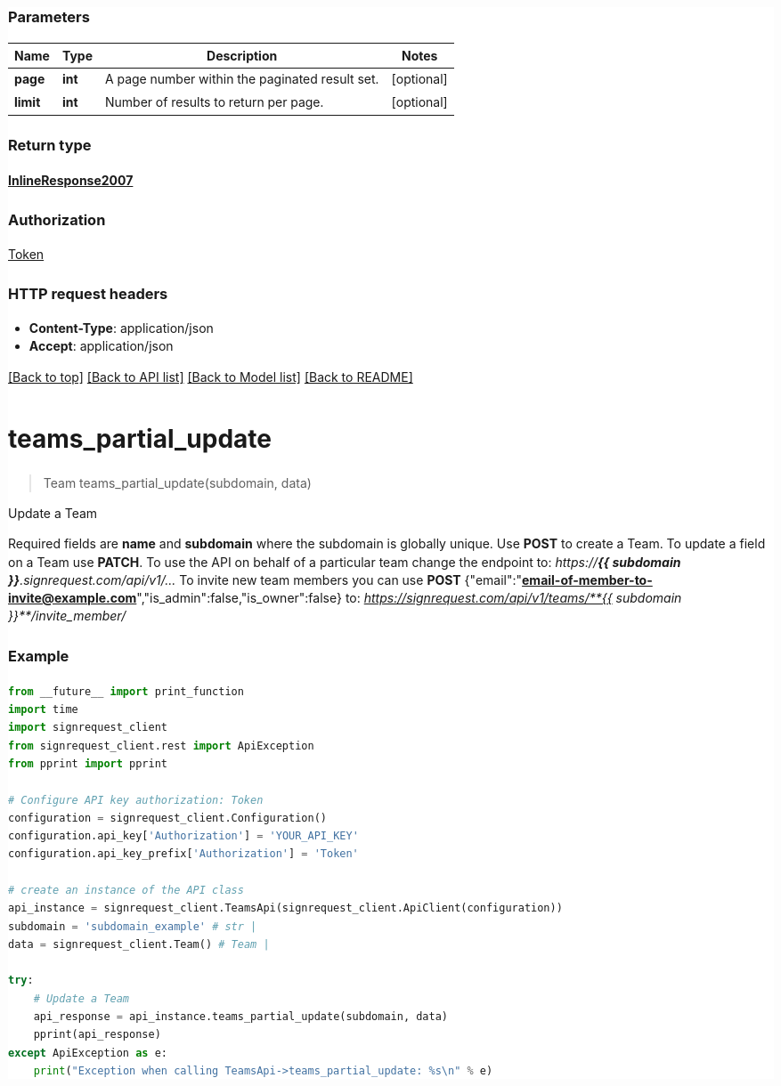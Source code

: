 ### Parameters

Name | Type | Description  | Notes
------------- | ------------- | ------------- | -------------
 **page** | **int**| A page number within the paginated result set. | [optional] 
 **limit** | **int**| Number of results to return per page. | [optional] 

### Return type

[**InlineResponse2007**](InlineResponse2007.md)

### Authorization

[Token](../README.md#Token)

### HTTP request headers

 - **Content-Type**: application/json
 - **Accept**: application/json

[[Back to top]](#) [[Back to API list]](../README.md#documentation-for-api-endpoints) [[Back to Model list]](../README.md#documentation-for-models) [[Back to README]](../README.md)

# **teams_partial_update**
> Team teams_partial_update(subdomain, data)

Update a Team

Required fields are **name** and **subdomain** where the subdomain is globally unique. Use **POST** to create a Team. To update a field on a Team use **PATCH**.  To use the API on behalf of a particular team change the endpoint to: *https://**{{ subdomain }}**.signrequest.com/api/v1/...*  To invite new team members you can use **POST** {\"email\":\"**email-of-member-to-invite@example.com**\",\"is_admin\":false,\"is_owner\":false} to: *https://signrequest.com/api/v1/teams/**{{ subdomain }}**/invite_member/*

### Example
```python
from __future__ import print_function
import time
import signrequest_client
from signrequest_client.rest import ApiException
from pprint import pprint

# Configure API key authorization: Token
configuration = signrequest_client.Configuration()
configuration.api_key['Authorization'] = 'YOUR_API_KEY'
configuration.api_key_prefix['Authorization'] = 'Token'

# create an instance of the API class
api_instance = signrequest_client.TeamsApi(signrequest_client.ApiClient(configuration))
subdomain = 'subdomain_example' # str | 
data = signrequest_client.Team() # Team | 

try:
    # Update a Team
    api_response = api_instance.teams_partial_update(subdomain, data)
    pprint(api_response)
except ApiException as e:
    print("Exception when calling TeamsApi->teams_partial_update: %s\n" % e)
```
